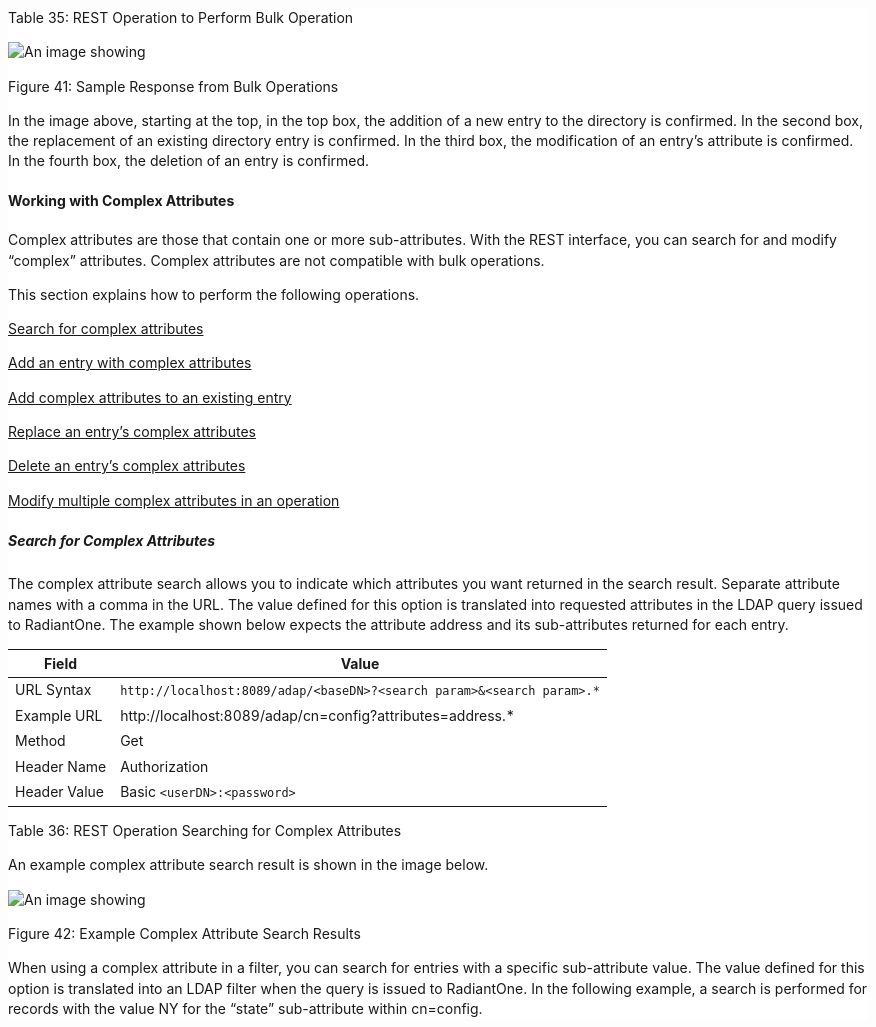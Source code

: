 </table>

Table 35: REST Operation to Perform Bulk Operation

![An image showing ](Media/Image5.41.jpg)
 
Figure 41: Sample Response from Bulk Operations

In the image above, starting at the top, in the top box, the addition of a new entry to the directory is confirmed. In the second box, the replacement of an existing directory entry is confirmed. In the third box, the modification of an entry’s attribute is confirmed. In the fourth box, the deletion of an entry is confirmed.

#### Working with Complex Attributes

Complex attributes are those that contain one or more sub-attributes. With the REST interface, you can search for and modify “complex” attributes. Complex attributes are not compatible with bulk operations.

This section explains how to perform the following operations.

[Search for complex attributes](#search-for-complex-attributes)

[Add an entry with complex attributes](#add-an-entry-with-complex-attributes)

[Add complex attributes to an existing entry](#add-complex-attributes-to-an-existing-entry)

[Replace an entry’s complex attributes](#replace-an-entrys-complex-attributes)

[Delete an entry’s complex attributes](#delete-an-entrys-complex-attributes)

[Modify multiple complex attributes in an operation](#modify-multiple-complex-attributes-in-an-operation)

##### Search for Complex Attributes

The complex attribute search allows you to indicate which attributes you want returned in the search result. Separate attribute names with a comma in the URL. The value defined for this option is translated into requested attributes in the LDAP query issued to RadiantOne. The example shown below expects the attribute address and its sub-attributes returned for each entry.

Field	| Value
-|-
URL Syntax	| `http://localhost:8089/adap/<baseDN>?<search param>&<search param>.*`
Example URL	| http://localhost:8089/adap/cn=config?attributes=address.*
Method	| Get
Header Name	| Authorization
Header Value	| Basic `<userDN>:<password>`

Table 36: REST Operation Searching for Complex Attributes

An example complex attribute search result is shown in the image below.
 
![An image showing ](Media/Image5.42.jpg)

Figure 42: Example Complex Attribute Search Results

When using a complex attribute in a filter, you can search for entries with a specific sub-attribute value. The value defined for this option is translated into an LDAP filter when the query is issued to RadiantOne. In the following example, a search is performed for records with the value NY for the “state” sub-attribute within cn=config.
